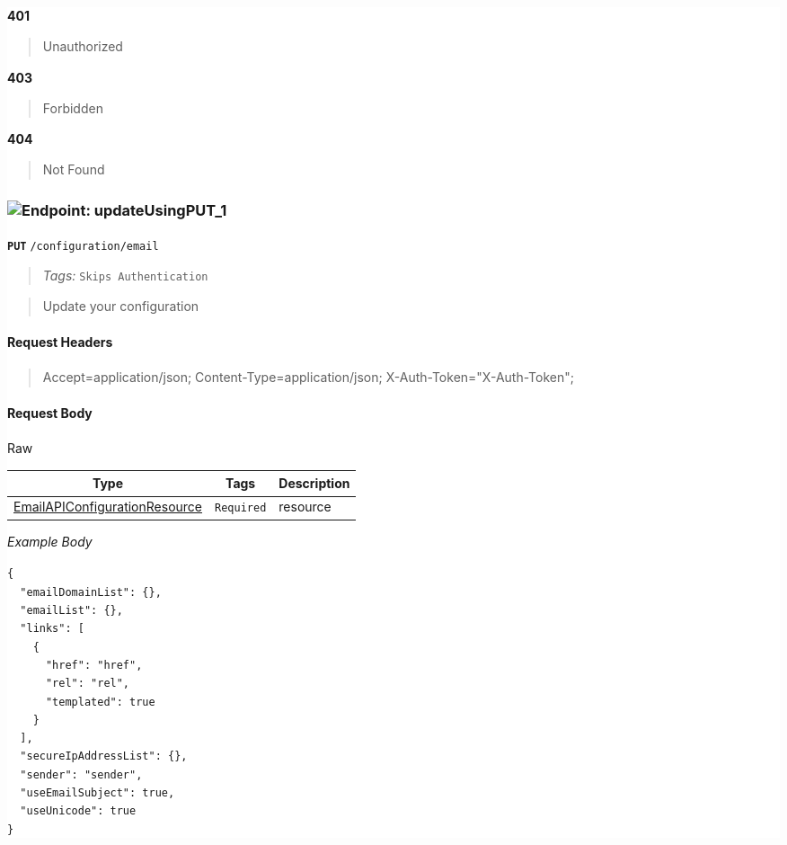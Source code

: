 
**401** 

> Unauthorized

**403** 

> Forbidden

**404** 

> Not Found


### <a name="update_using_put_1"></a>![Endpoint: ](https://apidocs.io/img/method.png "updateUsingPUT_1") updateUsingPUT_1


**`PUT`** `/configuration/email`

> *Tags:*  ``` Skips Authentication ``` 

> Update your configuration




#### Request Headers
>Accept=application/json;
>Content-Type=application/json;
>X-Auth-Token="X-Auth-Token";

#### Request Body
Raw 

|  Type | Tags | Description |
| ------| ---- |-------------| 
| [EmailAPIConfigurationResource](#email_api_configuration_resource) |  ``` Required ```  | resource | 

 *Example Body* 
``` 
{
  "emailDomainList": {},
  "emailList": {},
  "links": [
    {
      "href": "href",
      "rel": "rel",
      "templated": true
    }
  ],
  "secureIpAddressList": {},
  "sender": "sender",
  "useEmailSubject": true,
  "useUnicode": true
}
``` 

